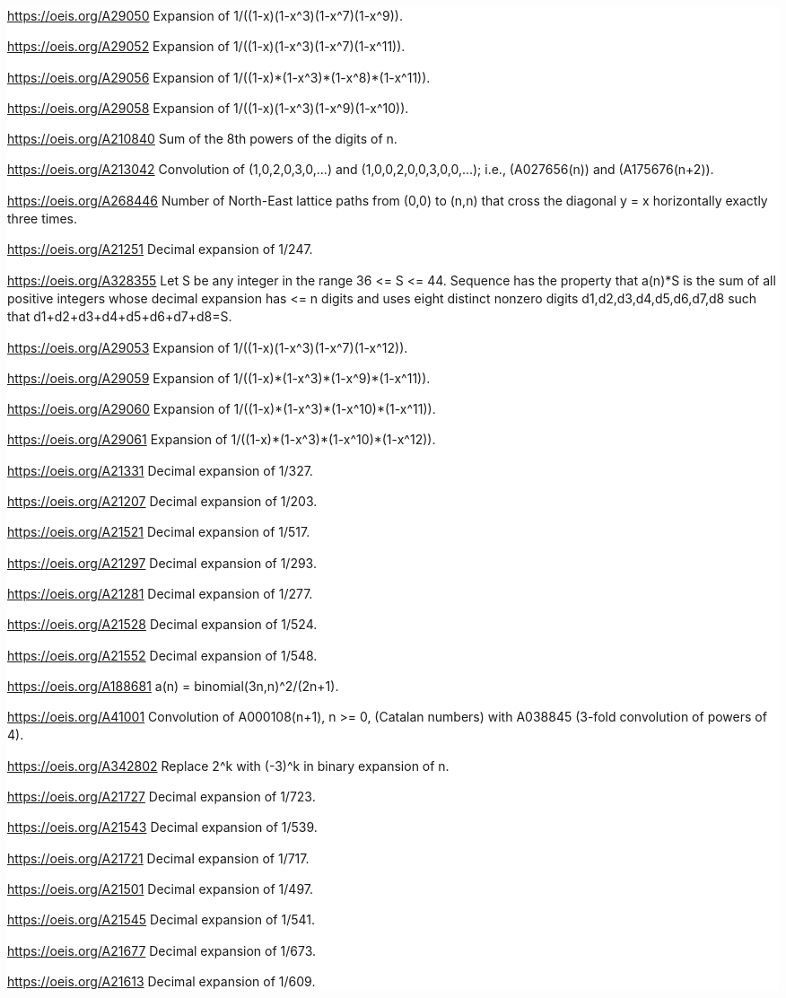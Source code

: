 https://oeis.org/A29050 Expansion of 1/((1-x)(1-x^3)(1-x^7)(1-x^9)).

https://oeis.org/A29052 Expansion of 1/((1-x)(1-x^3)(1-x^7)(1-x^11)).

https://oeis.org/A29056 Expansion of 1/((1-x)\*(1-x^3)\*(1-x^8)\*(1-x^11)).

https://oeis.org/A29058 Expansion of 1/((1-x)(1-x^3)(1-x^9)(1-x^10)).

https://oeis.org/A210840 Sum of the 8th powers of the digits of n.

https://oeis.org/A213042 Convolution of (1,0,2,0,3,0,...) and (1,0,0,2,0,0,3,0,0,...); i.e., (A027656(n)) and (A175676(n+2)).

https://oeis.org/A268446 Number of North-East lattice paths from (0,0) to (n,n) that cross the diagonal y = x horizontally exactly three times.

https://oeis.org/A21251 Decimal expansion of 1/247.

https://oeis.org/A328355 Let S be any integer in the range 36 <= S <= 44. Sequence has the property that a(n)\*S is the sum of all positive integers whose decimal expansion has <= n digits and uses eight distinct nonzero digits d1,d2,d3,d4,d5,d6,d7,d8 such that d1+d2+d3+d4+d5+d6+d7+d8=S.

https://oeis.org/A29053 Expansion of 1/((1-x)(1-x^3)(1-x^7)(1-x^12)).

https://oeis.org/A29059 Expansion of 1/((1-x)\*(1-x^3)\*(1-x^9)\*(1-x^11)).

https://oeis.org/A29060 Expansion of 1/((1-x)\*(1-x^3)\*(1-x^10)\*(1-x^11)).

https://oeis.org/A29061 Expansion of 1/((1-x)\*(1-x^3)\*(1-x^10)\*(1-x^12)).

https://oeis.org/A21331 Decimal expansion of 1/327.

https://oeis.org/A21207 Decimal expansion of 1/203.

https://oeis.org/A21521 Decimal expansion of 1/517.

https://oeis.org/A21297 Decimal expansion of 1/293.

https://oeis.org/A21281 Decimal expansion of 1/277.

https://oeis.org/A21528 Decimal expansion of 1/524.

https://oeis.org/A21552 Decimal expansion of 1/548.

https://oeis.org/A188681 a(n) = binomial(3n,n)^2/(2n+1).

https://oeis.org/A41001 Convolution of A000108(n+1), n >= 0, (Catalan numbers) with A038845 (3-fold convolution of powers of 4).

https://oeis.org/A342802 Replace 2^k with (-3)^k in binary expansion of n.

https://oeis.org/A21727 Decimal expansion of 1/723.

https://oeis.org/A21543 Decimal expansion of 1/539.

https://oeis.org/A21721 Decimal expansion of 1/717.

https://oeis.org/A21501 Decimal expansion of 1/497.

https://oeis.org/A21545 Decimal expansion of 1/541.

https://oeis.org/A21677 Decimal expansion of 1/673.

https://oeis.org/A21613 Decimal expansion of 1/609.
